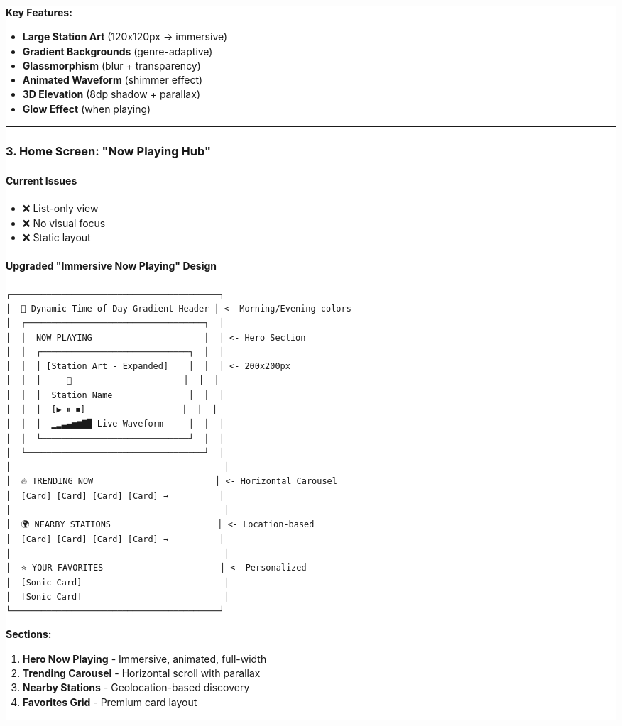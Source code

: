 **Key Features:**
- **Large Station Art** (120x120px → immersive)
- **Gradient Backgrounds** (genre-adaptive)
- **Glassmorphism** (blur + transparency)
- **Animated Waveform** (shimmer effect)
- **3D Elevation** (8dp shadow + parallax)
- **Glow Effect** (when playing)

---

### 3. **Home Screen: "Now Playing Hub"**

#### Current Issues
- ❌ List-only view
- ❌ No visual focus
- ❌ Static layout

#### Upgraded "Immersive Now Playing" Design

```
┌─────────────────────────────────────────┐
│  🌅 Dynamic Time-of-Day Gradient Header │ <- Morning/Evening colors
│  ┌───────────────────────────────────┐  │
│  │  NOW PLAYING                      │  │ <- Hero Section
│  │  ┌─────────────────────────────┐  │  │
│  │  │ [Station Art - Expanded]    │  │  │ <- 200x200px
│  │  │     🎵                      │  │  │
│  │  │  Station Name               │  │  │
│  │  │  [▶ ⏸ ⏹]                   │  │  │
│  │  │  ▁▂▃▄▅▆▇█ Live Waveform     │  │  │
│  │  └─────────────────────────────┘  │  │
│  └───────────────────────────────────┘  │
│                                          │
│  🔥 TRENDING NOW                        │ <- Horizontal Carousel
│  [Card] [Card] [Card] [Card] →          │
│                                          │
│  🌍 NEARBY STATIONS                     │ <- Location-based
│  [Card] [Card] [Card] [Card] →          │
│                                          │
│  ⭐ YOUR FAVORITES                       │ <- Personalized
│  [Sonic Card]                            │
│  [Sonic Card]                            │
└─────────────────────────────────────────┘
```

**Sections:**
1. **Hero Now Playing** - Immersive, animated, full-width
2. **Trending Carousel** - Horizontal scroll with parallax
3. **Nearby Stations** - Geolocation-based discovery
4. **Favorites Grid** - Premium card layout

---
